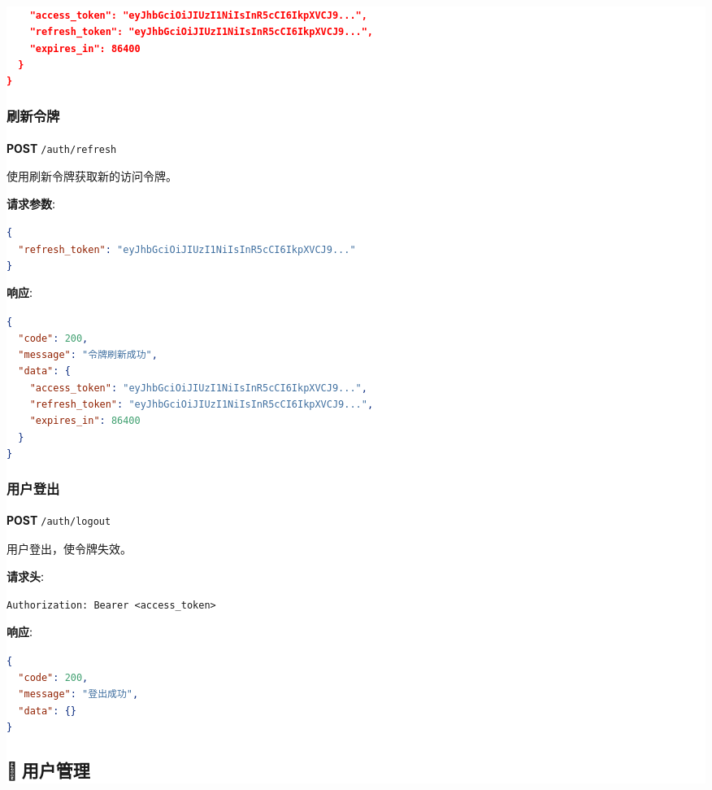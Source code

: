 ```json
    "access_token": "eyJhbGciOiJIUzI1NiIsInR5cCI6IkpXVCJ9...",
    "refresh_token": "eyJhbGciOiJIUzI1NiIsInR5cCI6IkpXVCJ9...",
    "expires_in": 86400
  }
}
```

### 刷新令牌

**POST** `/auth/refresh`

使用刷新令牌获取新的访问令牌。

**请求参数**:
```json
{
  "refresh_token": "eyJhbGciOiJIUzI1NiIsInR5cCI6IkpXVCJ9..."
}
```

**响应**:
```json
{
  "code": 200,
  "message": "令牌刷新成功",
  "data": {
    "access_token": "eyJhbGciOiJIUzI1NiIsInR5cCI6IkpXVCJ9...",
    "refresh_token": "eyJhbGciOiJIUzI1NiIsInR5cCI6IkpXVCJ9...",
    "expires_in": 86400
  }
}
```

### 用户登出

**POST** `/auth/logout`

用户登出，使令牌失效。

**请求头**:
```
Authorization: Bearer <access_token>
```

**响应**:
```json
{
  "code": 200,
  "message": "登出成功",
  "data": {}
}
```

## 👤 用户管理
